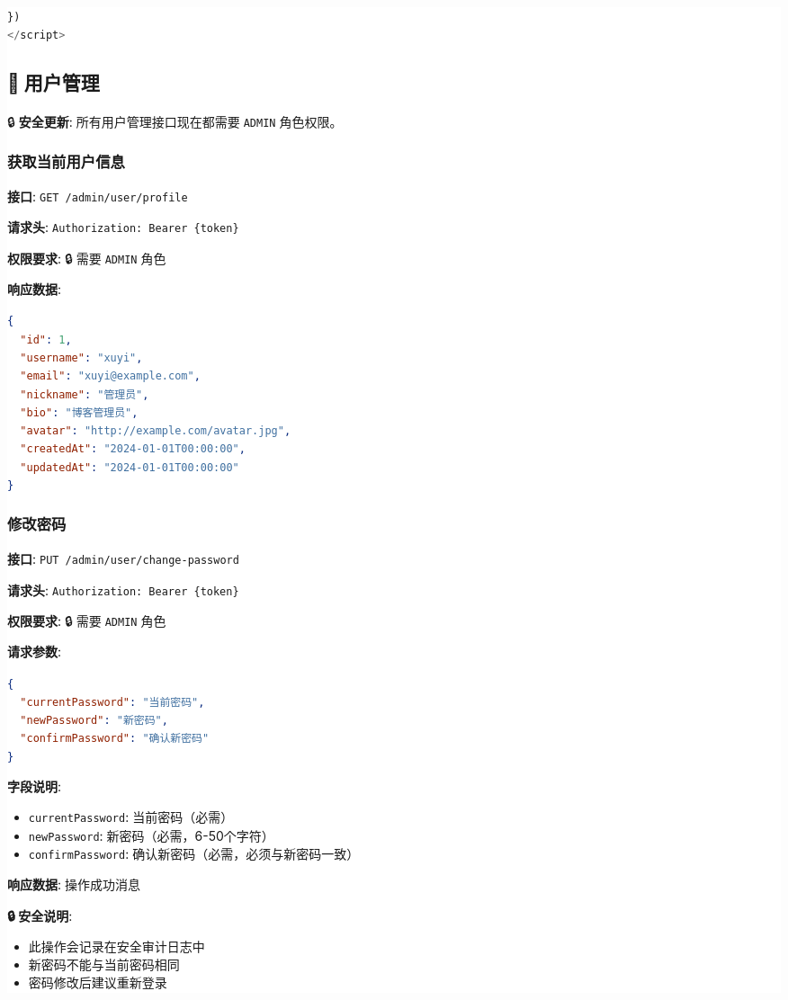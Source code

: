 ```javascript
})
</script>
```

## 👤 用户管理

🔒 **安全更新**: 所有用户管理接口现在都需要 `ADMIN` 角色权限。

### 获取当前用户信息

**接口**: `GET /admin/user/profile`

**请求头**: `Authorization: Bearer {token}`

**权限要求**: 🔒 需要 `ADMIN` 角色

**响应数据**:
```json
{
  "id": 1,
  "username": "xuyi",
  "email": "xuyi@example.com",
  "nickname": "管理员",
  "bio": "博客管理员",
  "avatar": "http://example.com/avatar.jpg",
  "createdAt": "2024-01-01T00:00:00",
  "updatedAt": "2024-01-01T00:00:00"
}
```

### 修改密码

**接口**: `PUT /admin/user/change-password`

**请求头**: `Authorization: Bearer {token}`

**权限要求**: 🔒 需要 `ADMIN` 角色

**请求参数**:
```json
{
  "currentPassword": "当前密码",
  "newPassword": "新密码",
  "confirmPassword": "确认新密码"
}
```

**字段说明**:
- `currentPassword`: 当前密码（必需）
- `newPassword`: 新密码（必需，6-50个字符）
- `confirmPassword`: 确认新密码（必需，必须与新密码一致）

**响应数据**: 操作成功消息

**🔒 安全说明**:
- 此操作会记录在安全审计日志中
- 新密码不能与当前密码相同
- 密码修改后建议重新登录
